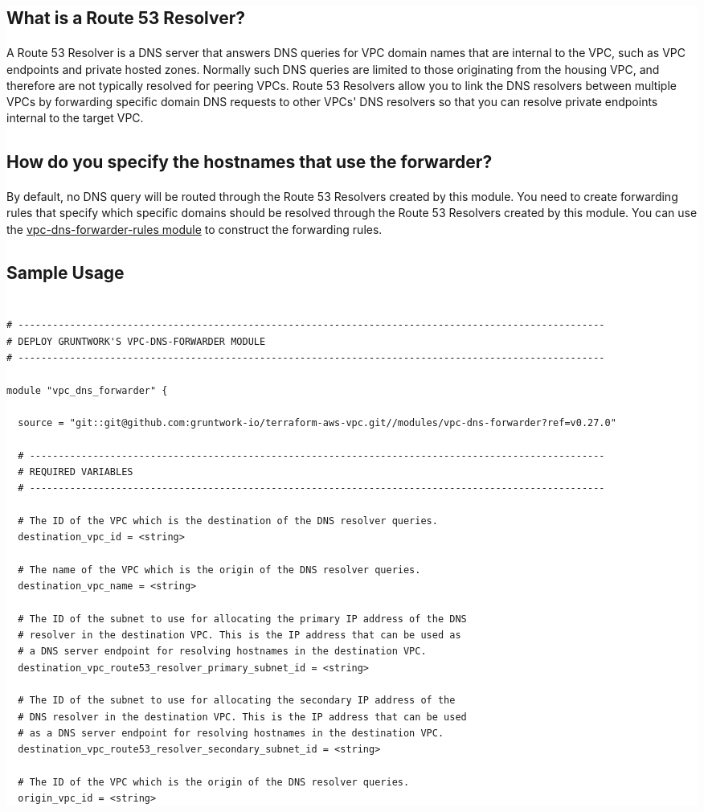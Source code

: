 ## What is a Route 53 Resolver?

A Route 53 Resolver is a DNS server that answers DNS queries for VPC domain names that are internal to the VPC, such as
VPC endpoints and private hosted zones. Normally such DNS queries are limited to those originating from the housing VPC,
and therefore are not typically resolved for peering VPCs. Route 53 Resolvers allow you to link the DNS resolvers
between multiple VPCs by forwarding specific domain DNS requests to other VPCs' DNS resolvers so that you can resolve
private endpoints internal to the target VPC.

## How do you specify the hostnames that use the forwarder?

By default, no DNS query will be routed through the Route 53 Resolvers created by this module. You need to create
forwarding rules that specify which specific domains should be resolved through the Route 53 Resolvers created by this
module. You can use the [vpc-dns-forwarder-rules module](https://github.com/gruntwork-io/terraform-aws-vpc/tree/v0.27.0/modules/vpc-dns-forwarder-rules) to construct the forwarding rules.

## Sample Usage

<Tabs>
<TabItem value="terraform" label="Terraform" default>

```hcl title="main.tf"

# ------------------------------------------------------------------------------------------------------
# DEPLOY GRUNTWORK'S VPC-DNS-FORWARDER MODULE
# ------------------------------------------------------------------------------------------------------

module "vpc_dns_forwarder" {

  source = "git::git@github.com:gruntwork-io/terraform-aws-vpc.git//modules/vpc-dns-forwarder?ref=v0.27.0"

  # ----------------------------------------------------------------------------------------------------
  # REQUIRED VARIABLES
  # ----------------------------------------------------------------------------------------------------

  # The ID of the VPC which is the destination of the DNS resolver queries.
  destination_vpc_id = <string>

  # The name of the VPC which is the origin of the DNS resolver queries.
  destination_vpc_name = <string>

  # The ID of the subnet to use for allocating the primary IP address of the DNS
  # resolver in the destination VPC. This is the IP address that can be used as
  # a DNS server endpoint for resolving hostnames in the destination VPC.
  destination_vpc_route53_resolver_primary_subnet_id = <string>

  # The ID of the subnet to use for allocating the secondary IP address of the
  # DNS resolver in the destination VPC. This is the IP address that can be used
  # as a DNS server endpoint for resolving hostnames in the destination VPC.
  destination_vpc_route53_resolver_secondary_subnet_id = <string>

  # The ID of the VPC which is the origin of the DNS resolver queries.
  origin_vpc_id = <string>
```